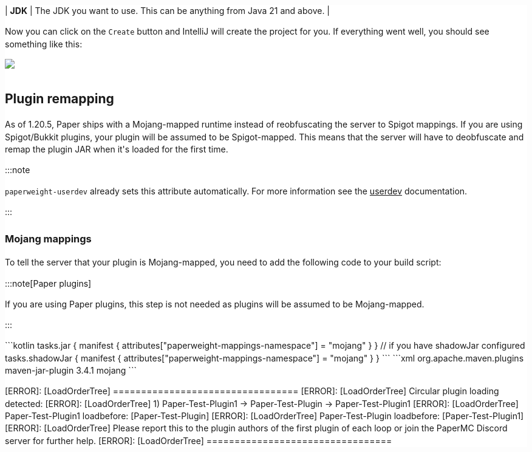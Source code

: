 | **JDK**               | The JDK you want to use. This can be anything from Java 21 and above.                                                                                                                                                                                                |

Now you can click on the `Create` button and IntelliJ will create the project for you.
If everything went well, you should see something like this:

![](./assets/paper-plugin-overview.png)

## Plugin remapping

As of 1.20.5, Paper ships with a Mojang-mapped runtime instead of reobfuscating the server to Spigot mappings.
If you are using Spigot/Bukkit plugins, your plugin will be assumed to be Spigot-mapped.
This means that the server will have to deobfuscate and remap the plugin JAR when it's loaded for the first time.

:::note

`paperweight-userdev` already sets this attribute automatically. For more information see the [userdev](/paper/dev/userdev) documentation.

:::

### Mojang mappings

To tell the server that your plugin is Mojang-mapped, you need to add the following code to your build script:

:::note[Paper plugins]

If you are using Paper plugins, this step is not needed as plugins will be assumed to be Mojang-mapped.

:::

<Tabs>
  <TabItem label="Gradle Kotlin DSL">
    ```kotlin
    tasks.jar {
      manifest {
        attributes["paperweight-mappings-namespace"] = "mojang"
      }
    }
    // if you have shadowJar configured
    tasks.shadowJar {
      manifest {
        attributes["paperweight-mappings-namespace"] = "mojang"
      }
    }
    ```
  </TabItem>
  <TabItem label="Maven POM">
    ```xml
    <plugin>
      <groupId>org.apache.maven.plugins</groupId>
      <artifactId>maven-jar-plugin</artifactId>
      <version>3.4.1</version>
      <configuration>
        <archive>
          <manifestEntries>
            <paperweight-mappings-namespace>mojang</paperweight-mappings-namespace>
          </manifestEntries>
        </archive>
      </configuration>
    </plugin>
    ```
  </TabItem>

[ERROR]: [LoadOrderTree] =================================
[ERROR]: [LoadOrderTree] Circular plugin loading detected:
[ERROR]: [LoadOrderTree] 1) Paper-Test-Plugin1 -> Paper-Test-Plugin -> Paper-Test-Plugin1
[ERROR]: [LoadOrderTree]    Paper-Test-Plugin1 loadbefore: [Paper-Test-Plugin]
[ERROR]: [LoadOrderTree]    Paper-Test-Plugin loadbefore: [Paper-Test-Plugin1]
[ERROR]: [LoadOrderTree] Please report this to the plugin authors of the first plugin of each loop or join the PaperMC Discord server for further help.
[ERROR]: [LoadOrderTree] =================================